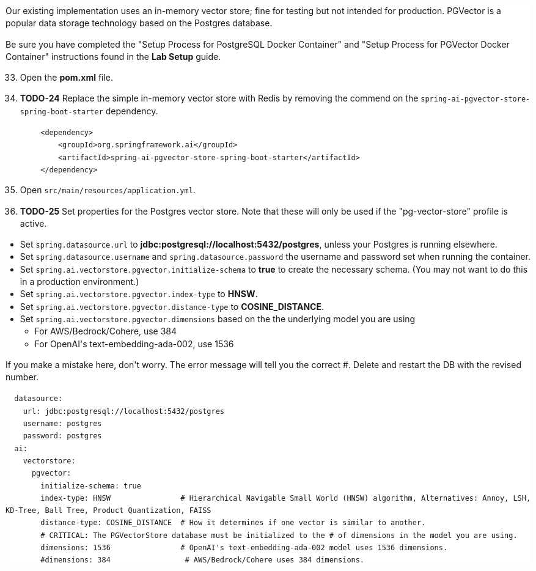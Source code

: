 Our existing implementation uses an in-memory vector store; fine for testing but not intended for production.  PGVector is a popular data storage technology based on the Postgres database.  

Be sure you have completed the "Setup Process for PostgreSQL Docker Container" and "Setup Process for PGVector Docker Container" instructions found in the **Lab Setup** guide. 

33. Open the **pom.xml** file.

1. **TODO-24** Replace the simple in-memory vector store with Redis by removing the commend on the `spring-ai-pgvector-store-spring-boot-starter` dependency.

```
		<dependency>
			<groupId>org.springframework.ai</groupId>
			<artifactId>spring-ai-pgvector-store-spring-boot-starter</artifactId>
		</dependency> 
```

35. Open `src/main/resources/application.yml`.  

1. **TODO-25**  Set properties for the Postgres vector store.  Note that these will only be used if the "pg-vector-store" profile is active.
* Set `spring.datasource.url` to **jdbc:postgresql://localhost:5432/postgres**, unless your Postgres is running elsewhere.
* Set `spring.datasource.username` and `spring.datasource.password` the username and password set when running the container.
* Set `spring.ai.vectorstore.pgvector.initialize-schema` to **true** to create the necessary schema. (You may not want to do this in a production environment.)
* Set `spring.ai.vectorstore.pgvector.index-type` to **HNSW**.
* Set `spring.ai.vectorstore.pgvector.distance-type` to **COSINE_DISTANCE**.
* Set `spring.ai.vectorstore.pgvector.dimensions` based on the the underlying model you are using
    * For AWS/Bedrock/Cohere, use 384
    * For OpenAI's text-embedding-ada-002, use 1536
    
If you make a mistake here, don't worry.  The error message will tell you the correct #.  Delete and restart the DB with the revised number.

```
  datasource:
    url: jdbc:postgresql://localhost:5432/postgres
    username: postgres
    password: postgres
  ai:
    vectorstore:
      pgvector:
        initialize-schema: true
        index-type: HNSW                # Hierarchical Navigable Small World (HNSW) algorithm, Alternatives: Annoy, LSH, KD-Tree, Ball Tree, Product Quantization, FAISS
        distance-type: COSINE_DISTANCE  # How it determines if one vector is similar to another.
        # CRITICAL: The PGVectorStore database must be initialized to the # of dimensions in the model you are using.
        dimensions: 1536                # OpenAI's text-embedding-ada-002 model uses 1536 dimensions.
        #dimensions: 384                 # AWS/Bedrock/Cohere uses 384 dimensions.
```
